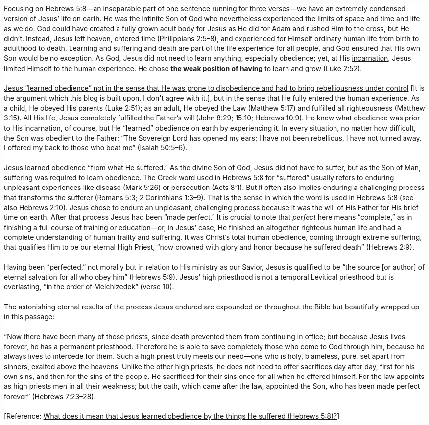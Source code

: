Focusing on Hebrews 5:8—an inseparable part of one sentence running for three verses—we have an extremely condensed version of Jesus’ life on earth. He was the infinite Son of God who nevertheless experienced the limits of space and time and life as we do. God could have created a fully grown adult body for Jesus as He did for Adam and rushed Him to the cross, but He didn’t. Instead, Jesus left heaven, entered time (Philippians 2:5–8), and experienced for Himself ordinary human life from birth to adulthood to death. Learning and suffering and death are part of the life experience for all people, and God ensured that His own Son would be no exception. As God, Jesus did not need to learn anything, especially obedience; yet, at His <a href = "https://www.gotquestions.org/incarnation-of-Christ.html" target="_blank" rel="noopener noreferrer">incarnation</a>, Jesus limited Himself to the human experience. He chose <b>the weak position of having</b> to learn and grow (Luke 2:52).
<br><br>
<u class = "red">Jesus “learned obedience” not in the sense that He was prone to disobedience and had to bring rebelliousness under control</u> [It is the argument which this blog is built upon. I don't agree with it.], but in the sense that He fully entered the human experience. As a child, He obeyed His parents (Luke 2:51); as an adult, He obeyed the Law (Matthew 5:17) and fulfilled all righteousness (Matthew 3:15). All His life, Jesus completely fulfilled the Father’s will (John 8:29; 15:10; Hebrews 10:9). He knew what obedience was prior to His incarnation, of course, but He “learned” obedience on earth by experiencing it. In every situation, no matter how difficult, the Son was obedient to the Father: “The Sovereign Lord has opened my ears; I have not been rebellious, I have not turned away. I offered my back to those who beat me” (Isaiah 50:5–6).
<br><br>
Jesus learned obedience “from what He suffered.” As the divine <a href = "https://www.gotquestions.org/Jesus-Son-of-God.html" target="_blank" rel="noopener noreferrer">Son of God</a>, Jesus did not have to suffer, but as the <a href = "https://www.gotquestions.org/Jesus-Son-of-Man.html" target="_blank" rel="noopener noreferrer">Son of Man</a>, suffering was required to learn obedience. The Greek word used in Hebrews 5:8 for “suffered” usually refers to enduring unpleasant experiences like disease (Mark 5:26) or persecution (Acts 8:1). But it often also implies enduring a challenging process that transforms the sufferer (Romans 5:3; 2 Corinthians 1:3–9). That is the sense in which the word is used in Hebrews 5:8 (see also Hebrews 2:10). Jesus chose to endure an unpleasant, challenging process because it was the will of His Father for His brief time on earth. After that process Jesus had been “made perfect.” It is crucial to note that *perfect* here means “complete,” as in finishing a full course of training or education—or, in Jesus’ case, He finished an altogether righteous human life and had a complete understanding of human frailty and suffering. It was Christ’s total human obedience, coming through extreme suffering, that qualifies Him to be our eternal High Priest, “now crowned with glory and honor because he suffered death” (Hebrews 2:9).
<br><br>
Having been “perfected,” not morally but in relation to His ministry as our Savior, Jesus is qualified to be “the source [or author] of eternal salvation for all who obey him” (Hebrews 5:9). Jesus’ high priesthood is not a temporal Levitical priesthood but is everlasting, “in the order of <a href = "https://www.gotquestions.org/Melchizedek-priesthood.html" target="_blank" rel="noopener noreferrer">Melchizedek</a>” (verse 10).
<br><br>
The astonishing eternal results of the process Jesus endured are expounded on throughout the Bible but beautifully wrapped up in this passage:
<br><br>
“Now there have been many of those priests, since death prevented them from continuing in office; but because Jesus lives forever, he has a permanent priesthood. Therefore he is able to save completely those who come to God through him, because he always lives to intercede for them. Such a high priest truly meets our need—one who is holy, blameless, pure, set apart from sinners, exalted above the heavens. Unlike the other high priests, he does not need to offer sacrifices day after day, first for his own sins, and then for the sins of the people. He sacrificed for their sins once for all when he offered himself. For the law appoints as high priests men in all their weakness; but the oath, which came after the law, appointed the Son, who has been made perfect forever” (Hebrews 7:23–28).
<br><br>
[Reference: <a href = "https://www.gotquestions.org/Jesus-learned-obedience.html" target="_blank" rel="noopener noreferrer">What does it mean that Jesus learned obedience by the things He suffered (Hebrews 5:8)?</a>]
      </p>
    </li>

  </ul>
</div>


